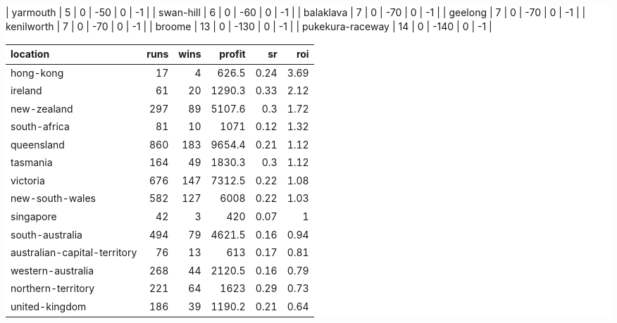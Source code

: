 | yarmouth                   |      5 |      0 |    -50   | 0    | -1    |
| swan-hill                  |      6 |      0 |    -60   | 0    | -1    |
| balaklava                  |      7 |      0 |    -70   | 0    | -1    |
| geelong                    |      7 |      0 |    -70   | 0    | -1    |
| kenilworth                 |      7 |      0 |    -70   | 0    | -1    |
| broome                     |     13 |      0 |   -130   | 0    | -1    |
| pukekura-raceway           |     14 |      0 |   -140   | 0    | -1    |

| location                     |   runs |   wins |   profit |   sr |   roi |
|:-----------------------------|-------:|-------:|---------:|-----:|------:|
| hong-kong                    |     17 |      4 |    626.5 | 0.24 |  3.69 |
| ireland                      |     61 |     20 |   1290.3 | 0.33 |  2.12 |
| new-zealand                  |    297 |     89 |   5107.6 | 0.3  |  1.72 |
| south-africa                 |     81 |     10 |   1071   | 0.12 |  1.32 |
| queensland                   |    860 |    183 |   9654.4 | 0.21 |  1.12 |
| tasmania                     |    164 |     49 |   1830.3 | 0.3  |  1.12 |
| victoria                     |    676 |    147 |   7312.5 | 0.22 |  1.08 |
| new-south-wales              |    582 |    127 |   6008   | 0.22 |  1.03 |
| singapore                    |     42 |      3 |    420   | 0.07 |  1    |
| south-australia              |    494 |     79 |   4621.5 | 0.16 |  0.94 |
| australian-capital-territory |     76 |     13 |    613   | 0.17 |  0.81 |
| western-australia            |    268 |     44 |   2120.5 | 0.16 |  0.79 |
| northern-territory           |    221 |     64 |   1623   | 0.29 |  0.73 |
| united-kingdom               |    186 |     39 |   1190.2 | 0.21 |  0.64 |